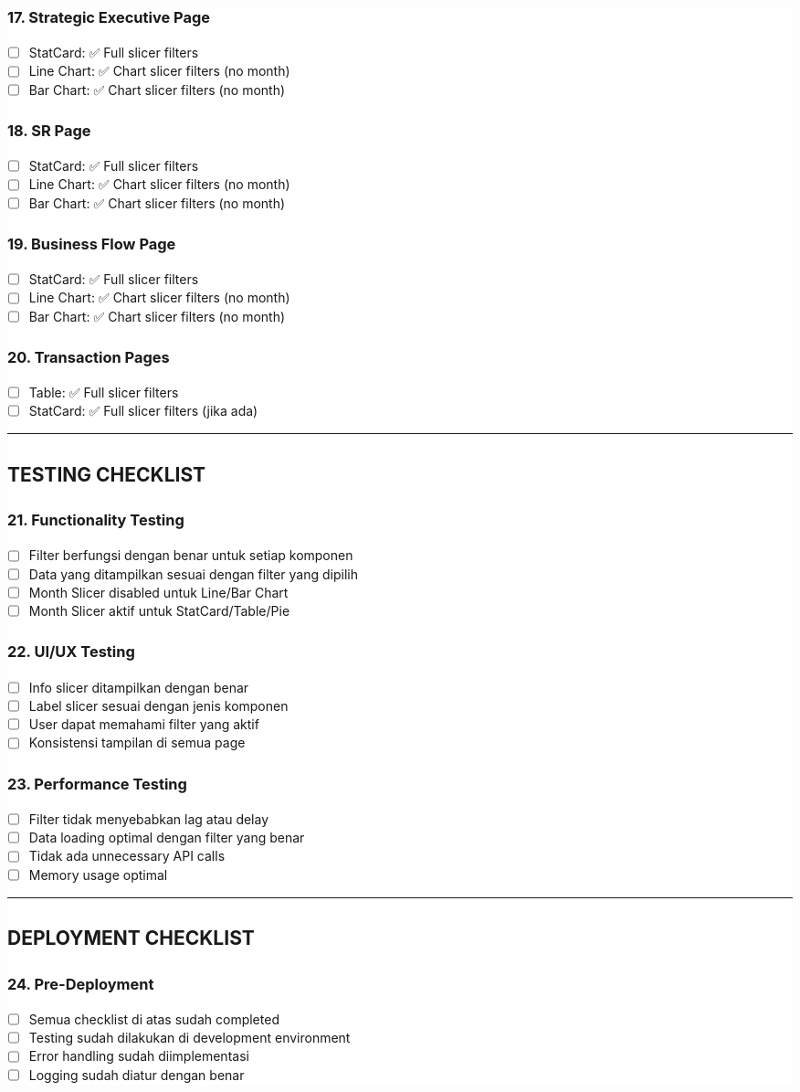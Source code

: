 ### 17. Strategic Executive Page
- [ ] StatCard: ✅ Full slicer filters
- [ ] Line Chart: ✅ Chart slicer filters (no month)
- [ ] Bar Chart: ✅ Chart slicer filters (no month)

### 18. SR Page
- [ ] StatCard: ✅ Full slicer filters
- [ ] Line Chart: ✅ Chart slicer filters (no month)
- [ ] Bar Chart: ✅ Chart slicer filters (no month)

### 19. Business Flow Page
- [ ] StatCard: ✅ Full slicer filters
- [ ] Line Chart: ✅ Chart slicer filters (no month)
- [ ] Bar Chart: ✅ Chart slicer filters (no month)

### 20. Transaction Pages
- [ ] Table: ✅ Full slicer filters
- [ ] StatCard: ✅ Full slicer filters (jika ada)

---

## TESTING CHECKLIST

### 21. Functionality Testing
- [ ] Filter berfungsi dengan benar untuk setiap komponen
- [ ] Data yang ditampilkan sesuai dengan filter yang dipilih
- [ ] Month Slicer disabled untuk Line/Bar Chart
- [ ] Month Slicer aktif untuk StatCard/Table/Pie

### 22. UI/UX Testing
- [ ] Info slicer ditampilkan dengan benar
- [ ] Label slicer sesuai dengan jenis komponen
- [ ] User dapat memahami filter yang aktif
- [ ] Konsistensi tampilan di semua page

### 23. Performance Testing
- [ ] Filter tidak menyebabkan lag atau delay
- [ ] Data loading optimal dengan filter yang benar
- [ ] Tidak ada unnecessary API calls
- [ ] Memory usage optimal

---

## DEPLOYMENT CHECKLIST

### 24. Pre-Deployment
- [ ] Semua checklist di atas sudah completed
- [ ] Testing sudah dilakukan di development environment
- [ ] Error handling sudah diimplementasi
- [ ] Logging sudah diatur dengan benar
